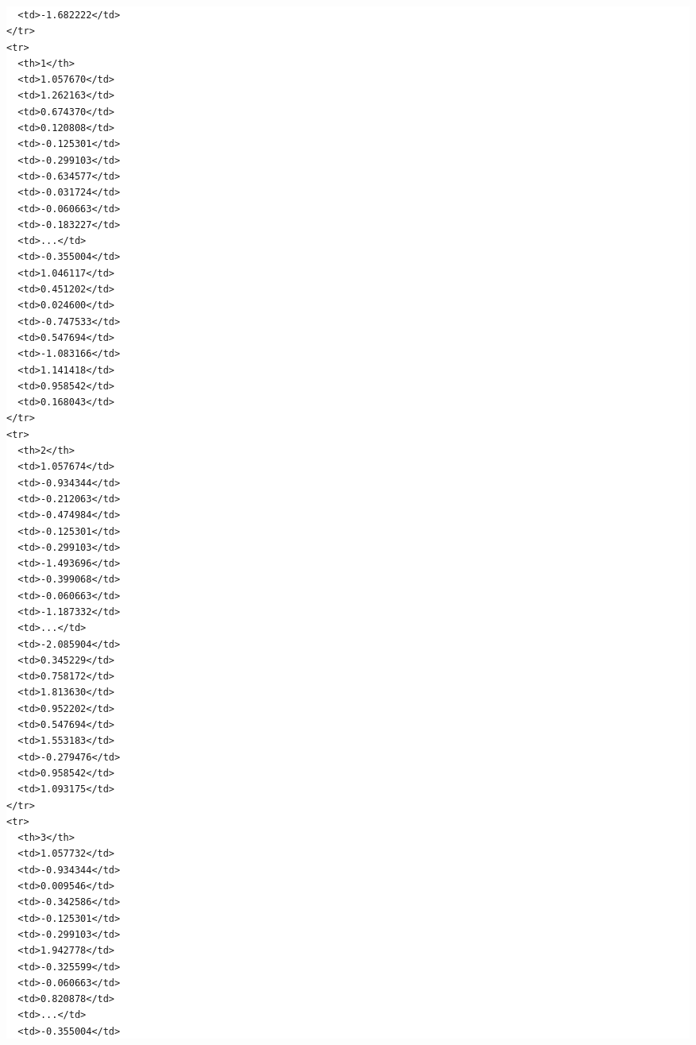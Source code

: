       <td>-1.682222</td>
    </tr>
    <tr>
      <th>1</th>
      <td>1.057670</td>
      <td>1.262163</td>
      <td>0.674370</td>
      <td>0.120808</td>
      <td>-0.125301</td>
      <td>-0.299103</td>
      <td>-0.634577</td>
      <td>-0.031724</td>
      <td>-0.060663</td>
      <td>-0.183227</td>
      <td>...</td>
      <td>-0.355004</td>
      <td>1.046117</td>
      <td>0.451202</td>
      <td>0.024600</td>
      <td>-0.747533</td>
      <td>0.547694</td>
      <td>-1.083166</td>
      <td>1.141418</td>
      <td>0.958542</td>
      <td>0.168043</td>
    </tr>
    <tr>
      <th>2</th>
      <td>1.057674</td>
      <td>-0.934344</td>
      <td>-0.212063</td>
      <td>-0.474984</td>
      <td>-0.125301</td>
      <td>-0.299103</td>
      <td>-1.493696</td>
      <td>-0.399068</td>
      <td>-0.060663</td>
      <td>-1.187332</td>
      <td>...</td>
      <td>-2.085904</td>
      <td>0.345229</td>
      <td>0.758172</td>
      <td>1.813630</td>
      <td>0.952202</td>
      <td>0.547694</td>
      <td>1.553183</td>
      <td>-0.279476</td>
      <td>0.958542</td>
      <td>1.093175</td>
    </tr>
    <tr>
      <th>3</th>
      <td>1.057732</td>
      <td>-0.934344</td>
      <td>0.009546</td>
      <td>-0.342586</td>
      <td>-0.125301</td>
      <td>-0.299103</td>
      <td>1.942778</td>
      <td>-0.325599</td>
      <td>-0.060663</td>
      <td>0.820878</td>
      <td>...</td>
      <td>-0.355004</td>